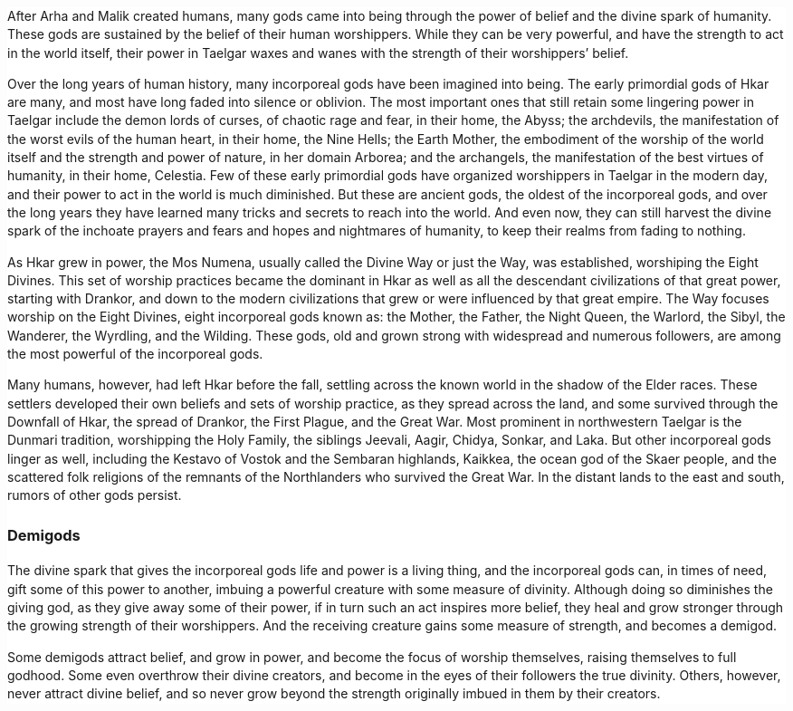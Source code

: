 After Arha and Malik created humans, many gods came into being through the power of belief and the divine spark of humanity. These gods are sustained by the belief of their human worshippers. While they can be very powerful, and have the strength to act in the world itself, their power in Taelgar waxes and wanes with the strength of their worshippers’ belief. 

  

Over the long years of human history, many incorporeal gods have been imagined into being. The early primordial gods of Hkar are many, and most have long faded into silence or oblivion. The most important ones that still retain some lingering power in Taelgar include the demon lords of curses, of chaotic rage and fear, in their home, the Abyss; the archdevils, the manifestation of the worst evils of the human heart, in their home, the Nine Hells; the Earth Mother, the embodiment of the worship of the world itself and the strength and power of nature, in her domain Arborea; and the archangels, the manifestation of the best virtues of humanity, in their home, Celestia. Few of these early primordial gods have organized worshippers in Taelgar in the modern day, and their power to act in the world is much diminished. But these are ancient gods, the oldest of the incorporeal gods, and over the long years they have learned many tricks and secrets to reach into the world. And even now, they can still harvest the divine spark of the inchoate prayers and fears and hopes and nightmares of humanity, to keep their realms from fading to nothing. 

  

As Hkar grew in power, the Mos Numena, usually called the Divine Way or just the Way, was established, worshiping the Eight Divines. This set of worship practices became the dominant in Hkar as well as all the descendant civilizations of that great power, starting with Drankor, and down to the modern civilizations that grew or were influenced by that great empire. The Way focuses worship on the Eight Divines, eight incorporeal gods known as: the Mother, the Father, the Night Queen, the Warlord, the Sibyl, the Wanderer, the Wyrdling, and the Wilding. These gods, old and grown strong with widespread and numerous followers, are among the most powerful of the incorporeal gods.

  

Many humans, however, had left Hkar before the fall, settling across the known world in the shadow of the Elder races. These settlers developed their own beliefs and sets of worship practice, as they spread across the land, and some survived through the Downfall of Hkar, the spread of Drankor, the First Plague, and the Great War. Most prominent in northwestern Taelgar is the Dunmari tradition, worshipping the Holy Family, the siblings Jeevali, Aagir, Chidya, Sonkar, and Laka. But other incorporeal gods linger as well, including the Kestavo of Vostok and the Sembaran highlands, Kaikkea, the ocean god of the Skaer people, and the scattered folk religions of the remnants of the Northlanders who survived the Great War. In the distant lands to the east and south, rumors of other gods persist. 

### Demigods

The divine spark that gives the incorporeal gods life and power is a living thing, and the incorporeal gods can, in times of need, gift some of this power to another, imbuing a powerful creature with some measure of divinity. Although doing so diminishes the giving god, as they give away some of their power, if in turn such an act inspires more belief, they heal and grow stronger through the growing strength of their worshippers. And the receiving creature gains some measure of strength, and becomes a demigod. 

  

Some demigods attract belief, and grow in power, and become the focus of worship themselves, raising themselves to full godhood. Some even overthrow their divine creators, and become in the eyes of their followers the true divinity. Others, however, never attract divine belief, and so never grow beyond the strength originally imbued in them by their creators. 
